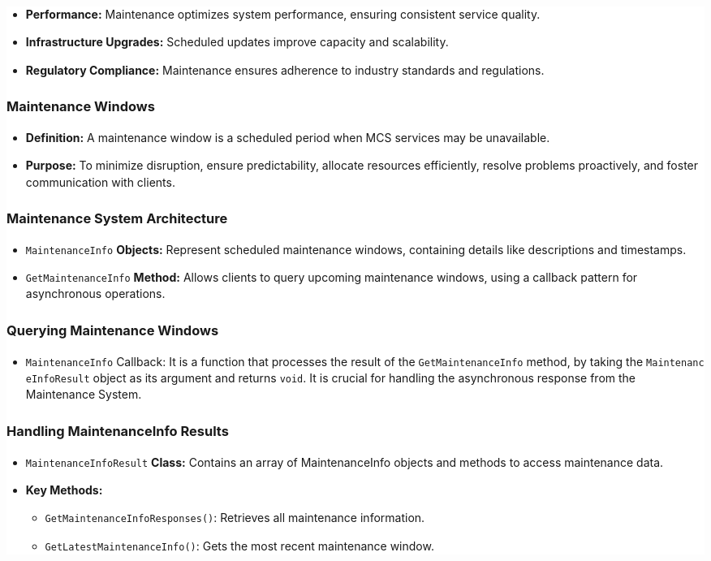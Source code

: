 * **Performance:** Maintenance optimizes system performance, ensuring consistent service quality.

* **Infrastructure Upgrades:** Scheduled updates improve capacity and scalability.

* **Regulatory Compliance:** Maintenance ensures adherence to industry standards and regulations.

### Maintenance Windows

* **Definition:** A maintenance window is a scheduled period when MCS services may be unavailable.

* **Purpose:** To minimize disruption, ensure predictability, allocate resources efficiently, resolve problems proactively, and foster communication with clients.

### Maintenance System Architecture

* `MaintenanceInfo` **Objects:** Represent scheduled maintenance windows, containing details like descriptions and timestamps.

* `GetMaintenanceInfo` **Method:** Allows clients to query upcoming maintenance windows, using a callback pattern for asynchronous operations.

### Querying Maintenance Windows

* `MaintenanceInfo` Callback: It is a function that processes the result of the `GetMaintenanceInfo` method, by taking the `MaintenanceInfoResult` object as its argument and returns `void`. It is crucial for handling the asynchronous response from the Maintenance System.

### Handling MaintenanceInfo Results

* `MaintenanceInfoResult` **Class:** Contains an array of MaintenanceInfo objects and methods to access maintenance data.

* **Key Methods:**

  * `GetMaintenanceInfoResponses()`: Retrieves all maintenance information.

  * `GetLatestMaintenanceInfo()`: Gets the most recent maintenance window.